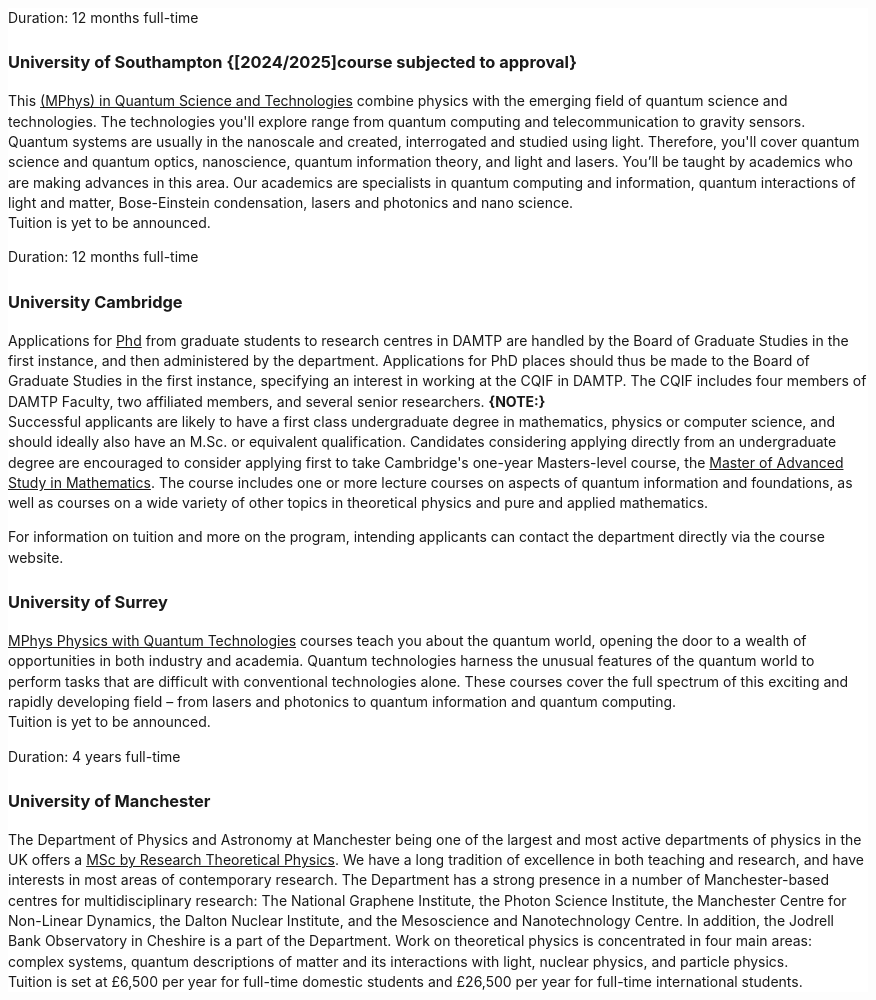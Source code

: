 Duration: 12 months full-time

### University of Southampton {[2024/2025]course subjected to approval}
This [(MPhys) in Quantum Science and Technologies](https://www.southampton.ac.uk/courses/physics-with-quantum-science-technologies-degree-mphys#about) combine physics with the emerging field of quantum science and technologies. The technologies you'll explore range from quantum computing and telecommunication to gravity sensors. Quantum systems are usually in the nanoscale and created, interrogated and studied using light. Therefore, you'll  cover quantum science and quantum optics, nanoscience, quantum information theory, and light and lasers.
You’ll be taught by academics who are making advances in this area. Our academics are specialists in quantum computing and information, quantum interactions of light and matter, Bose-Einstein condensation, lasers and photonics and nano science. 
<br>Tuition is yet to be announced.

Duration: 12 months full-time

### University Cambridge
Applications for [Phd](https://www.qi.damtp.cam.ac.uk/graduate-applications) from graduate students to research centres in DAMTP are handled by the Board of Graduate Studies in the first instance, and then administered by the department. Applications for PhD places should thus be made to the Board of Graduate Studies in the first instance, specifying an interest in working at the CQIF in DAMTP. The CQIF includes four members of DAMTP Faculty, two affiliated members, and several senior researchers.
**{NOTE:}**</br>
Successful applicants are likely to have a first class undergraduate degree in mathematics, physics or computer science, and should ideally also have an M.Sc. or equivalent qualification. Candidates considering applying directly from an undergraduate degree are encouraged to consider applying first to take Cambridge's one-year Masters-level course, the [Master of Advanced Study in Mathematics](https://www.maths.cam.ac.uk/postgrad/part-iii/current). The course includes one or more lecture courses on aspects of quantum information and foundations, as well as courses on a wide variety of other topics in theoretical physics and pure and applied mathematics.

For information on tuition and more on the program, intending applicants can contact the department directly via the course website.

### University of Surrey 
[MPhys Physics with Quantum Technologies](https://www.surrey.ac.uk/undergraduate/physics-quantum-technologies) courses teach you about the quantum world, opening the door to a wealth of opportunities in both industry and academia.
Quantum technologies harness the unusual features of the quantum world to perform tasks that are difficult with conventional technologies alone.
These courses cover the full spectrum of this exciting and rapidly developing field – from lasers and photonics to quantum information and quantum computing.
<br>Tuition is yet to be announced.

Duration: 4 years full-time

### University of Manchester
The Department of Physics and Astronomy at Manchester being one of the largest and most active departments of physics in the UK offers a [MSc by Research Theoretical Physics](https://www.manchester.ac.uk/study/postgraduate-research/programmes/list/06706/msc-by-research-theoretical-physics/#course-profile). We have a long tradition of excellence in both teaching and research, and have interests in most areas of contemporary research.
The Department has a strong presence in a number of Manchester-based centres for multidisciplinary research: The National Graphene Institute, the Photon Science Institute, the Manchester Centre for Non-Linear Dynamics, the Dalton Nuclear Institute, and the Mesoscience and Nanotechnology Centre. In addition, the Jodrell Bank Observatory in Cheshire is a part of the Department.
Work on theoretical physics is concentrated in four main areas: complex systems, quantum descriptions of matter and its interactions with light, nuclear physics, and particle physics. 
<br>Tuition is set at £6,500 per year for full-time domestic students and £26,500 per year for full-time international students.

